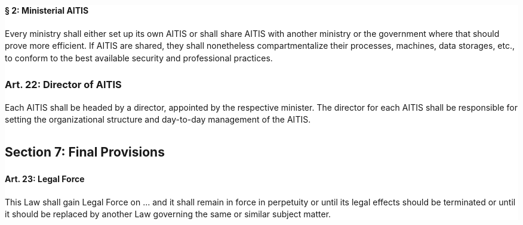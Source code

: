 #### § 2: Ministerial AITIS    
Every ministry shall either set up its own AITIS or shall share AITIS with another ministry or the government where that should prove more efficient. If AITIS are shared, they shall nonetheless compartmentalize their processes, machines, data storages, etc., to conform to the best available security and professional practices.

### Art. 22: Director of AITIS  
Each AITIS shall be headed by a director, appointed by the respective minister. The director for each AITIS shall be responsible for setting the organizational structure and day-to-day management of the AITIS.

## Section 7: Final Provisions

#### Art. 23: Legal Force
This Law shall gain Legal Force on … and it shall remain in force in perpetuity or until its legal effects should be terminated or until it should be replaced by another Law governing the same or similar subject matter.

